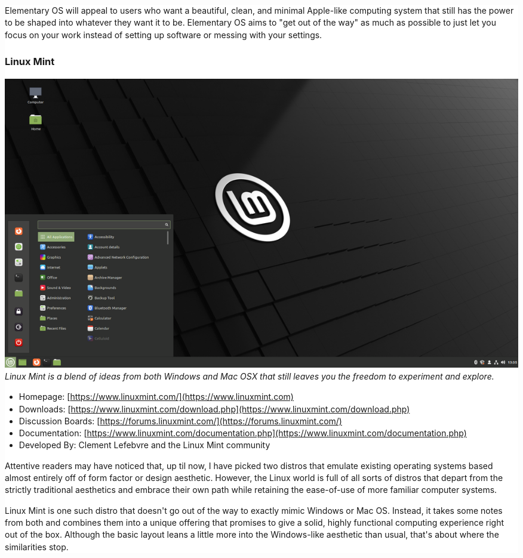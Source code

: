Elementary OS will appeal to users who want a beautiful, clean, and minimal Apple-like computing system that still has the power to be shaped into whatever they want it to be. Elementary OS aims to "get out of the way" as much as possible to just let you focus on your work instead of setting up software or messing with your settings.

### Linux Mint

![A desktop screenshot of Linux Mint, a Linux distribution aimed at new users.](https://raw.githubusercontent.com/OulipianSummer/oulipiansummer.github.io/main/assets/img/wtl/linux-mint-desktop.png)
*Linux Mint is a blend of ideas from both Windows and Mac OSX that still leaves you the freedom to experiment and explore.*

- Homepage: [https://www.linuxmint.com/](https://www.linuxmint.com)
- Downloads: [https://www.linuxmint.com/download.php](https://www.linuxmint.com/download.php)
- Discussion Boards: [https://forums.linuxmint.com/](https://forums.linuxmint.com/)
- Documentation: [https://www.linuxmint.com/documentation.php](https://www.linuxmint.com/documentation.php) 
- Developed By: Clement Lefebvre and the Linux Mint community

Attentive readers may have noticed that, up til now, I have picked two distros that emulate existing operating systems based almost entirely off of form factor or design aesthetic. However, the Linux world is full of all sorts of distros that depart from the strictly traditional aesthetics and embrace their own path while retaining the ease-of-use of more familiar computer systems.

Linux Mint is one such distro that doesn't go out of the way to exactly mimic Windows or Mac OS. Instead, it takes some notes from both and combines them into a unique offering that promises to give a solid, highly functional computing experience right out of the box. Although the basic layout leans a little more into the Windows-like aesthetic than usual, that's about where the similarities stop.
